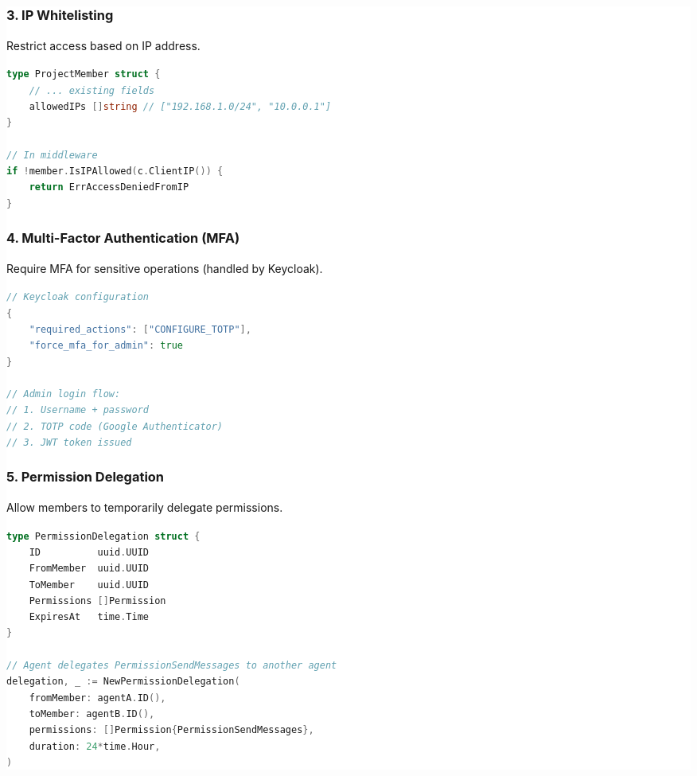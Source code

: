 ### 3. IP Whitelisting

Restrict access based on IP address.

```go
type ProjectMember struct {
    // ... existing fields
    allowedIPs []string // ["192.168.1.0/24", "10.0.0.1"]
}

// In middleware
if !member.IsIPAllowed(c.ClientIP()) {
    return ErrAccessDeniedFromIP
}
```

### 4. Multi-Factor Authentication (MFA)

Require MFA for sensitive operations (handled by Keycloak).

```go
// Keycloak configuration
{
    "required_actions": ["CONFIGURE_TOTP"],
    "force_mfa_for_admin": true
}

// Admin login flow:
// 1. Username + password
// 2. TOTP code (Google Authenticator)
// 3. JWT token issued
```

### 5. Permission Delegation

Allow members to temporarily delegate permissions.

```go
type PermissionDelegation struct {
    ID          uuid.UUID
    FromMember  uuid.UUID
    ToMember    uuid.UUID
    Permissions []Permission
    ExpiresAt   time.Time
}

// Agent delegates PermissionSendMessages to another agent
delegation, _ := NewPermissionDelegation(
    fromMember: agentA.ID(),
    toMember: agentB.ID(),
    permissions: []Permission{PermissionSendMessages},
    duration: 24*time.Hour,
)
```

